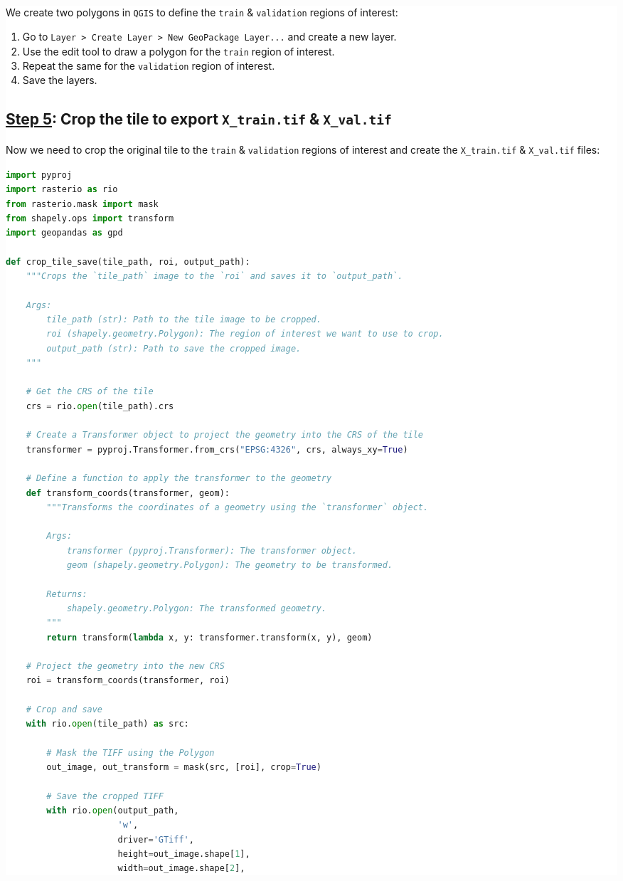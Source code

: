 We create two polygons in `QGIS` to define the `train` & `validation` regions of interest:

1. Go to `Layer > Create Layer > New GeoPackage Layer...` and create a new layer.
2. Use the edit tool to draw a polygon for the `train` region of interest.
3. Repeat the same for the `validation` region of interest.
4. Save the layers.

## [Step 5](https://github.com/Akramz/satellite-data-manipulation-for-ml/blob/main/04_crop_tile.py): Crop the tile to export `X_train.tif` & `X_val.tif`

Now we need to crop the original tile to the `train` & `validation` regions of interest and create the `X_train.tif` & `X_val.tif` files:

```Python
import pyproj
import rasterio as rio
from rasterio.mask import mask
from shapely.ops import transform
import geopandas as gpd

def crop_tile_save(tile_path, roi, output_path):
    """Crops the `tile_path` image to the `roi` and saves it to `output_path`.
    
    Args:
        tile_path (str): Path to the tile image to be cropped.
        roi (shapely.geometry.Polygon): The region of interest we want to use to crop.
        output_path (str): Path to save the cropped image.
    """
    
    # Get the CRS of the tile
    crs = rio.open(tile_path).crs
    
    # Create a Transformer object to project the geometry into the CRS of the tile
    transformer = pyproj.Transformer.from_crs("EPSG:4326", crs, always_xy=True)
    
    # Define a function to apply the transformer to the geometry
    def transform_coords(transformer, geom): 
        """Transforms the coordinates of a geometry using the `transformer` object.
        
        Args:
            transformer (pyproj.Transformer): The transformer object.
            geom (shapely.geometry.Polygon): The geometry to be transformed.
            
        Returns:
            shapely.geometry.Polygon: The transformed geometry.
        """
        return transform(lambda x, y: transformer.transform(x, y), geom)
    
    # Project the geometry into the new CRS
    roi = transform_coords(transformer, roi)
    
    # Crop and save
    with rio.open(tile_path) as src:
        
        # Mask the TIFF using the Polygon
        out_image, out_transform = mask(src, [roi], crop=True)
    
        # Save the cropped TIFF
        with rio.open(output_path,
                      'w', 
                      driver='GTiff', 
                      height=out_image.shape[1], 
                      width=out_image.shape[2], 
```